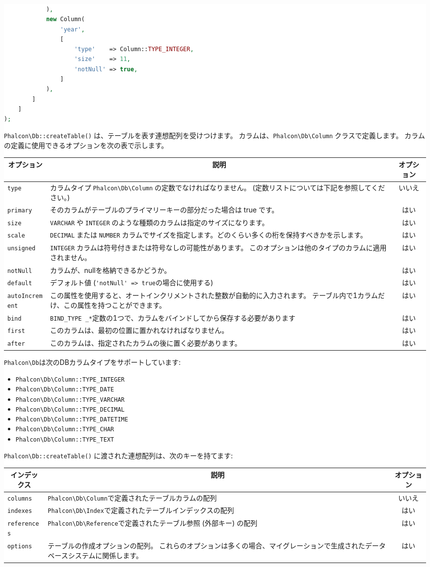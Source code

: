 ```php
            ),
            new Column(
                'year',
                [
                    'type'    => Column::TYPE_INTEGER,
                    'size'    => 11,
                    'notNull' => true,
                ]
            ),
        ]
    ]
);
```

`Phalcon\Db::createTable()` は、テーブルを表す連想配列を受けつけます。 カラムは、`Phalcon\Db\Column` クラスで定義します。 カラムの定義に使用できるオプションを次の表で示します。

| オプション           | 説明                                                                   | オプション |
| --------------- | -------------------------------------------------------------------- |:-----:|
| `type`          | カラムタイプ `Phalcon\Db\Column` の定数でなければなりません。 (定数リストについては下記を参照してください。) |  いいえ  |
| `primary`       | そのカラムがテーブルのプライマリーキーの部分だった場合は true です。                                |  はい   |
| `size`          | `VARCHAR` や `INTEGER` のような種類のカラムは指定のサイズになります。                        |  はい   |
| `scale`         | `DECIMAL` または `NUMBER` カラムでサイズを指定します。どのくらい多くの桁を保持すべきかを示します。          |  はい   |
| `unsigned`      | `INTEGER` カラムは符号付きまたは符号なしの可能性があります。 このオプションは他のタイプのカラムに適用されません。       |  はい   |
| `notNull`       | カラムが、nullを格納できるかどうか。                                                 |  はい   |
| `default`       | デフォルト値 (`'notNull' => true`の場合に使用する)                              |  はい   |
| `autoIncrement` | この属性を使用すると、オートインクリメントされた整数が自動的に入力されます。 テーブル内で1カラムだけ、この属性を持つことができます。  |  はい   |
| `bind`          | `BIND_TYPE _*`定数の1つで、カラムをバインドしてから保存する必要があります                         |  はい   |
| `first`         | このカラムは、最初の位置に置かれなければなりません。                                           |  はい   |
| `after`         | このカラムは、指定されたカラムの後に置く必要があります。                                         |  はい   |

`Phalcon\Db`は次のDBカラムタイプをサポートしています:

* `Phalcon\Db\Column::TYPE_INTEGER`
* `Phalcon\Db\Column::TYPE_DATE`
* `Phalcon\Db\Column::TYPE_VARCHAR`
* `Phalcon\Db\Column::TYPE_DECIMAL`
* `Phalcon\Db\Column::TYPE_DATETIME`
* `Phalcon\Db\Column::TYPE_CHAR`
* `Phalcon\Db\Column::TYPE_TEXT`

`Phalcon\Db::createTable()` に渡された連想配列は、次のキーを持てます:

| インデックス       | 説明                                                               | オプション |
| ------------ | ---------------------------------------------------------------- |:-----:|
| `columns`    | `Phalcon\Db\Column`で定義されたテーブルカラムの配列                            |  いいえ  |
| `indexes`    | `Phalcon\Db\Index`で定義されたテーブルインデックスの配列                          |  はい   |
| `references` | `Phalcon\Db\Reference`で定義されたテーブル参照 (外部キー) の配列                  |  はい   |
| `options`    | テーブルの作成オプションの配列。 これらのオプションは多くの場合、マイグレーションで生成されたデータベースシステムに関係します。 |  はい   |
